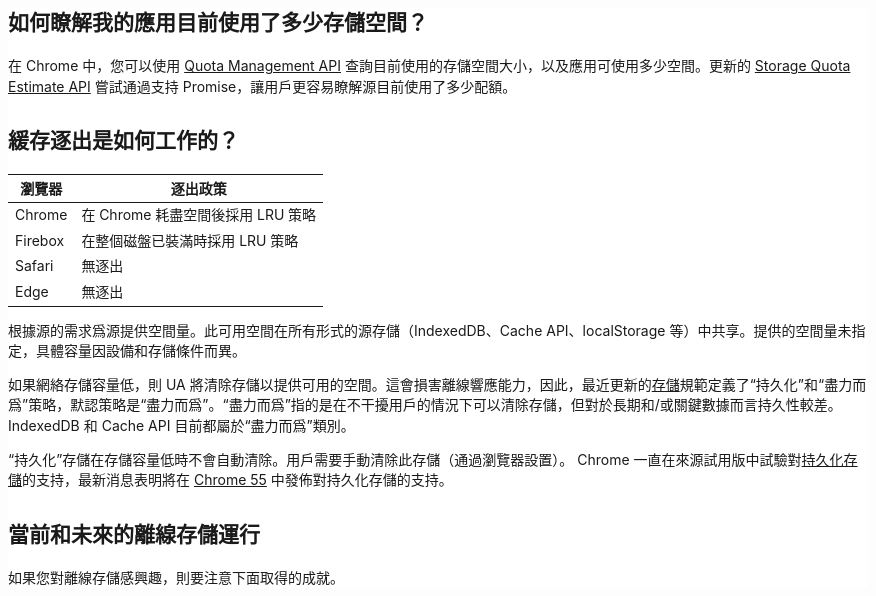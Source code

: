 
## 如何瞭解我的應用目前使用了多少存儲空間？

在 Chrome 中，您可以使用 [Quota Management API](https://www.w3.org/TR/quota-api/) 查詢目前使用的存儲空間大小，以及應用可使用多少空間。更新的 [Storage Quota Estimate API](https://www.chromestatus.com/features/5630353511284736) 嘗試通過支持 Promise，讓用戶更容易瞭解源目前使用了多少配額。




## 緩存逐出是如何工作的？

<table>
  <thead>
    <th>瀏覽器</th>
    <th>逐出政策</th>
  </thead>
  <tbody>
    <tr>
      <td>Chrome</td>
      <td>在 Chrome 耗盡空間後採用 LRU 策略</td>
    </tr>
    <tr>
      <td>Firebox</td>
      <td>在整個磁盤已裝滿時採用 LRU 策略</td>
    </tr>
    <tr>
      <td>Safari</td>
      <td>無逐出</td>
    </tr>
    <tr>
      <td>Edge</td>
      <td>無逐出</td>
    </tr>
  <tbody>
</table>

根據源的需求爲源提供空間量。此可用空間在所有形式的源存儲（IndexedDB、Cache API、localStorage 等）中共享。提供的空間量未指定，具體容量因設備和存儲條件而異。


如果網絡存儲容量低，則 UA 將清除存儲以提供可用的空間。這會損害離線響應能力，因此，最近更新的[存儲](https://storage.spec.whatwg.org/)規範定義了“持久化”和“盡力而爲”策略，默認策略是“盡力而爲”。“盡力而爲”指的是在不干擾用戶的情況下可以清除存儲，但對於長期和/或關鍵數據而言持久性較差。IndexedDB 和 Cache API 目前都屬於“盡力而爲”類別。

“持久化”存儲在存儲容量低時不會自動清除。用戶需要手動清除此存儲（通過瀏覽器設置）。
Chrome 一直在來源試用版中試驗對[持久化存儲](/web/updates/2016/06/persistent-storage)的支持，最新消息表明將在 [Chrome 55](https://groups.google.com/a/chromium.org/d/msg/blink-dev/5Sihi1iAXYc/wnvNDFIPAQAJ) 中發佈對持久化存儲的支持。






## 當前和未來的離線存儲運行

如果您對離線存儲感興趣，則要注意下面取得的成就。
